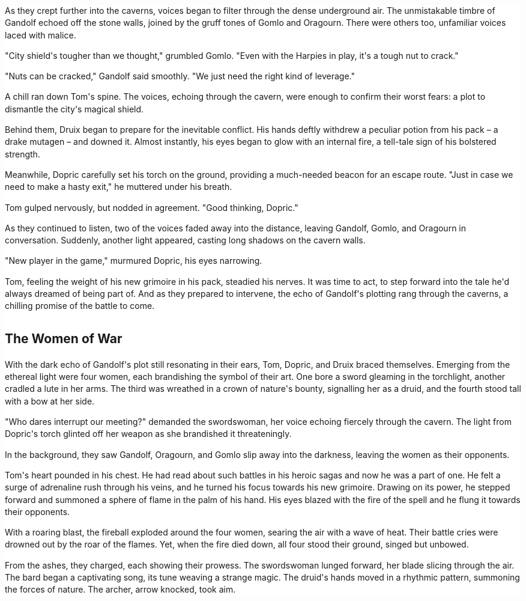 As they crept further into the caverns, voices began to filter through the dense underground air. The unmistakable timbre of Gandolf echoed off the stone walls, joined by the gruff tones of Gomlo and Oragourn. There were others too, unfamiliar voices laced with malice.

"City shield's tougher than we thought," grumbled Gomlo. "Even with the Harpies in play, it's a tough nut to crack."

"Nuts can be cracked," Gandolf said smoothly. "We just need the right kind of leverage."

A chill ran down Tom's spine. The voices, echoing through the cavern, were enough to confirm their worst fears: a plot to dismantle the city's magical shield. 

Behind them, Druix began to prepare for the inevitable conflict. His hands deftly withdrew a peculiar potion from his pack – a drake mutagen – and downed it. Almost instantly, his eyes began to glow with an internal fire, a tell-tale sign of his bolstered strength.

Meanwhile, Dopric carefully set his torch on the ground, providing a much-needed beacon for an escape route. "Just in case we need to make a hasty exit," he muttered under his breath.

Tom gulped nervously, but nodded in agreement. "Good thinking, Dopric."

As they continued to listen, two of the voices faded away into the distance, leaving Gandolf, Gomlo, and Oragourn in conversation. Suddenly, another light appeared, casting long shadows on the cavern walls.

"New player in the game," murmured Dopric, his eyes narrowing.

Tom, feeling the weight of his new grimoire in his pack, steadied his nerves. It was time to act, to step forward into the tale he'd always dreamed of being part of. And as they prepared to intervene, the echo of Gandolf's plotting rang through the caverns, a chilling promise of the battle to come.

## The Women of War

With the dark echo of Gandolf's plot still resonating in their ears, Tom, Dopric, and Druix braced themselves. Emerging from the ethereal light were four women, each brandishing the symbol of their art. One bore a sword gleaming in the torchlight, another cradled a lute in her arms. The third was wreathed in a crown of nature's bounty, signalling her as a druid, and the fourth stood tall with a bow at her side.

"Who dares interrupt our meeting?" demanded the swordswoman, her voice echoing fiercely through the cavern. The light from Dopric's torch glinted off her weapon as she brandished it threateningly.

In the background, they saw Gandolf, Oragourn, and Gomlo slip away into the darkness, leaving the women as their opponents.

Tom's heart pounded in his chest. He had read about such battles in his heroic sagas and now he was a part of one. He felt a surge of adrenaline rush through his veins, and he turned his focus towards his new grimoire. Drawing on its power, he stepped forward and summoned a sphere of flame in the palm of his hand. His eyes blazed with the fire of the spell and he flung it towards their opponents.

With a roaring blast, the fireball exploded around the four women, searing the air with a wave of heat. Their battle cries were drowned out by the roar of the flames. Yet, when the fire died down, all four stood their ground, singed but unbowed.

From the ashes, they charged, each showing their prowess. The swordswoman lunged forward, her blade slicing through the air. The bard began a captivating song, its tune weaving a strange magic. The druid's hands moved in a rhythmic pattern, summoning the forces of nature. The archer, arrow knocked, took aim.
